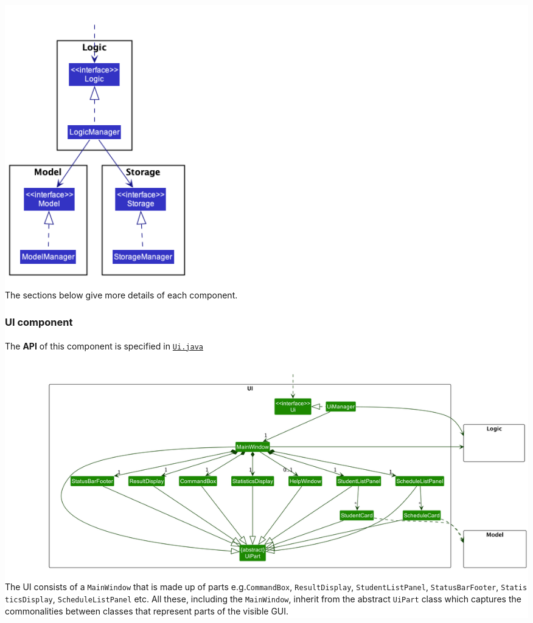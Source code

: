 <img src="images/DG-images/ComponentManagers.png" width="300" />

The sections below give more details of each component.

### UI component

The **API** of this component is specified in [`Ui.java`](https://github.com/AY2223S1-CS2103T-T09-4/tp/tree/master/src/main/java/seedu/address/ui/Ui.java)

![Structure of the UI Component](images/DG-images/UiClassDiagram.png)

The UI consists of a `MainWindow` that is made up of parts e.g.`CommandBox`, `ResultDisplay`, `StudentListPanel`, `StatusBarFooter`, `StatisticsDisplay`, `ScheduleListPanel` etc. All these, including the `MainWindow`, inherit from the abstract `UiPart` class which captures the commonalities between classes that represent parts of the visible GUI.
